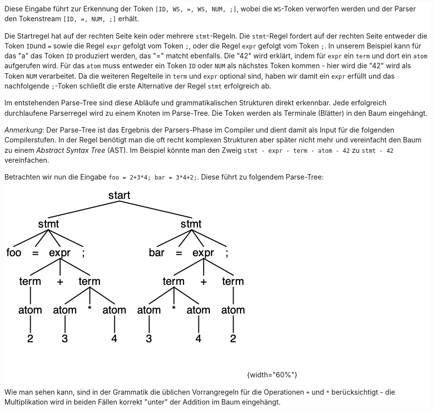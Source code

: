 Diese Eingabe führt zur Erkennung der Token `[ID, WS, =, WS, NUM, ;]`, wobei die
`WS`-Token verworfen werden und der Parser den Tokenstream `[ID, =, NUM, ;]`
erhält.

Die Startregel hat auf der rechten Seite kein oder mehrere `stmt`-Regeln. Die
`stmt`-Regel fordert auf der rechten Seite entweder die Token `ID`und `=` sowie
die Regel `expr` gefolgt vom Token `;`, oder die Regel `expr` gefolgt vom Token
`;`. In unserem Beispiel kann für das "a" das Token `ID` produziert werden, das
"=" matcht ebenfalls. Die "42" wird erklärt, indem für `expr` ein `term` und
dort ein `atom` aufgerufen wird. Für das `atom` muss entweder ein Token `ID`
oder `NUM` als nächstes Token kommen - hier wird die "42" wird als Token `NUM`
verarbeitet. Da die weiteren Regelteile in `term` und `expr` optional sind,
haben wir damit ein `expr` erfüllt und das nachfolgende `;`-Token schließt die
erste Alternative der Regel `stmt` erfolgreich ab.

Im entstehenden Parse-Tree sind diese Abläufe und grammatikalischen Strukturen
direkt erkennbar. Jede erfolgreich durchlaufene Parserregel wird zu einem
Knoten im Parse-Tree. Die Token werden als Terminale (Blätter) in den Baum
eingehängt.

_Anmerkung_: Der Parse-Tree ist das Ergebnis der Parsers-Phase im Compiler und
dient damit als Input für die folgenden Compilerstufen. In der Regel benötigt
man die oft recht komplexen Strukturen aber später nicht mehr und vereinfacht
den Baum zu einem _Abstract Syntax Tree_ (AST). Im Beispiel könnte man den Zweig
`stmt - expr - term - atom - 42` zu `stmt - 42` vereinfachen.


Betrachten wir nun die Eingabe `foo = 2+3*4; bar = 3*4+2;`. Diese führt zu
folgendem Parse-Tree:

![](images/hello_ex2.png){width="60%"}

Wie man sehen kann, sind in der Grammatik die üblichen Vorrangregeln für die
Operationen `+` und `*` berücksichtigt - die Multiplikation wird in beiden
Fällen korrekt "unter" der Addition im Baum eingehängt.
